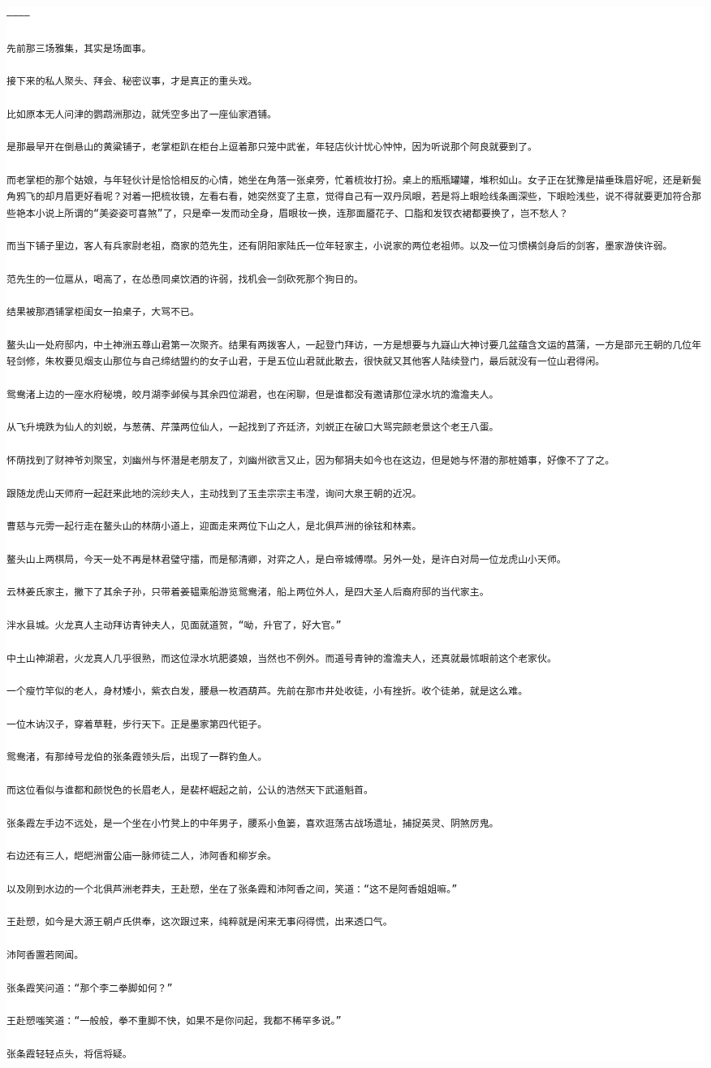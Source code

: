     ————

    先前那三场雅集，其实是场面事。

    接下来的私人聚头、拜会、秘密议事，才是真正的重头戏。

    比如原本无人问津的鹦鹉洲那边，就凭空多出了一座仙家酒铺。

    是那最早开在倒悬山的黄粱铺子，老掌柜趴在柜台上逗着那只笼中武雀，年轻店伙计忧心忡忡，因为听说那个阿良就要到了。

    而老掌柜的那个姑娘，与年轻伙计是恰恰相反的心情，她坐在角落一张桌旁，忙着梳妆打扮。桌上的瓶瓶罐罐，堆积如山。女子正在犹豫是描垂珠眉好呢，还是新鬓角鸦飞的却月眉更好看呢？对着一把梳妆镜，左看右看，她突然变了主意，觉得自己有一双丹凤眼，若是将上眼睑线条画深些，下眼睑浅些，说不得就要更加符合那些艳本小说上所谓的“美姿姿可喜煞”了，只是牵一发而动全身，眉眼妆一换，连那面靥花子、口脂和发钗衣裙都要换了，岂不愁人？

    而当下铺子里边，客人有兵家尉老祖，商家的范先生，还有阴阳家陆氏一位年轻家主，小说家的两位老祖师。以及一位习惯横剑身后的剑客，墨家游侠许弱。

    范先生的一位扈从，喝高了，在怂恿同桌饮酒的许弱，找机会一剑砍死那个狗日的。

    结果被那酒铺掌柜闺女一拍桌子，大骂不已。

    鳌头山一处府邸内，中土神洲五尊山君第一次聚齐。结果有两拨客人，一起登门拜访，一方是想要与九嶷山大神讨要几盆蕴含文运的菖蒲，一方是邵元王朝的几位年轻剑修，朱枚要见烟支山那位与自己缔结盟约的女子山君，于是五位山君就此散去，很快就又其他客人陆续登门，最后就没有一位山君得闲。

    鸳鸯渚上边的一座水府秘境，皎月湖李邺侯与其余四位湖君，也在闲聊，但是谁都没有邀请那位渌水坑的澹澹夫人。

    从飞升境跌为仙人的刘蜕，与葱蒨、芹藻两位仙人，一起找到了齐廷济，刘蜕正在破口大骂完颜老景这个老王八蛋。

    怀荫找到了财神爷刘聚宝，刘幽州与怀潜是老朋友了，刘幽州欲言又止，因为郁狷夫如今也在这边，但是她与怀潜的那桩婚事，好像不了了之。

    跟随龙虎山天师府一起赶来此地的浣纱夫人，主动找到了玉圭宗宗主韦滢，询问大泉王朝的近况。

    曹慈与元雱一起行走在鳌头山的林荫小道上，迎面走来两位下山之人，是北俱芦洲的徐铉和林素。

    鳌头山上两棋局，今天一处不再是林君璧守擂，而是郁清卿，对弈之人，是白帝城傅噤。另外一处，是许白对局一位龙虎山小天师。

    云林姜氏家主，撇下了其余子孙，只带着姜韫乘船游览鸳鸯渚，船上两位外人，是四大圣人后裔府邸的当代家主。

    泮水县城。火龙真人主动拜访青钟夫人，见面就道贺，“呦，升官了，好大官。”

    中土山神湖君，火龙真人几乎很熟，而这位渌水坑肥婆娘，当然也不例外。而道号青钟的澹澹夫人，还真就最怵眼前这个老家伙。

    一个瘦竹竿似的老人，身材矮小，紫衣白发，腰悬一枚酒葫芦。先前在那市井处收徒，小有挫折。收个徒弟，就是这么难。

    一位木讷汉子，穿着草鞋，步行天下。正是墨家第四代钜子。

    鸳鸯渚，有那绰号龙伯的张条霞领头后，出现了一群钓鱼人。

    而这位看似与谁都和颜悦色的长眉老人，是裴杯崛起之前，公认的浩然天下武道魁首。

    张条霞左手边不远处，是一个坐在小竹凳上的中年男子，腰系小鱼篓，喜欢逛荡古战场遗址，捕捉英灵、阴煞厉鬼。

    右边还有三人，皑皑洲雷公庙一脉师徒二人，沛阿香和柳岁余。

    以及刚到水边的一个北俱芦洲老莽夫，王赴愬，坐在了张条霞和沛阿香之间，笑道：“这不是阿香姐姐嘛。”

    王赴愬，如今是大源王朝卢氏供奉，这次跟过来，纯粹就是闲来无事闷得慌，出来透口气。

    沛阿香置若罔闻。

    张条霞笑问道：“那个李二拳脚如何？”

    王赴愬嗤笑道：“一般般，拳不重脚不快，如果不是你问起，我都不稀罕多说。”

    张条霞轻轻点头，将信将疑。
